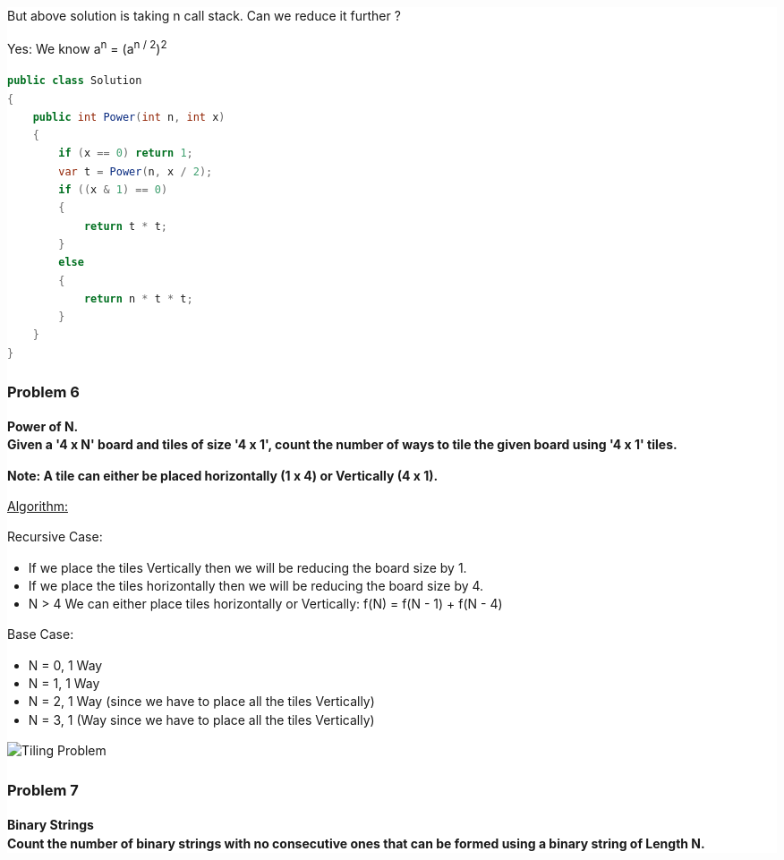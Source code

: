 But above solution is taking n call stack. Can we reduce it further ?

Yes: We know a<sup>n</sup> = (a<sup>n / 2</sup>)<sup>2</sup>

```cs
public class Solution
{
    public int Power(int n, int x)
    {
        if (x == 0) return 1;
        var t = Power(n, x / 2);
        if ((x & 1) == 0)
        {
            return t * t;
        }
        else
        {
            return n * t * t;
        }
    }
}
```

### Problem 6
<strong>
Power of N.<br>
Given a '4 x N' board and tiles of size '4 x 1', count the number of ways to tile the given board using '4 x 1' tiles.

Note: A tile can either be placed horizontally (1 x 4) or Vertically (4 x 1).

</strong>

<ins>Algorithm:</ins>

Recursive Case:
- If we place the tiles Vertically then we will be reducing the board size by 1.
- If we place the tiles horizontally then we will be reducing the board size by 4.
- N > 4 We can either place tiles horizontally or Vertically: f(N) = f(N - 1) + f(N - 4)

Base Case:
- N = 0, 1 Way
- N = 1, 1 Way
- N = 2, 1 Way (since we have to place all the tiles Vertically)
- N = 3, 1 (Way since we have to place all the tiles Vertically)

<img width="634" alt="Tiling Problem" src="https://github.com/user-attachments/assets/e437c1e3-5a94-45cf-90ec-a40a28b2afa5" />

### Problem 7
<strong>
Binary Strings <br> 
Count the number of binary strings with no consecutive ones that can be formed using a binary string of Length N.
</strong>
